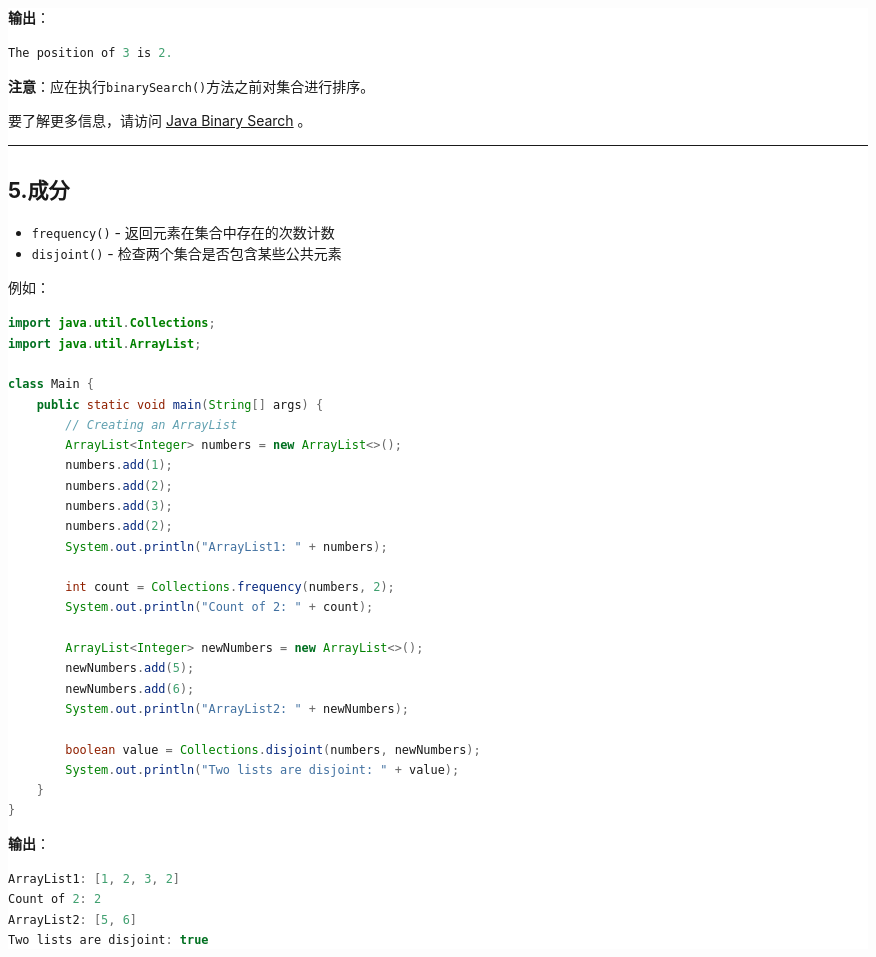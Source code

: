 **输出**：

```java
The position of 3 is 2. 
```

**注意**：应在执行`binarySearch()`方法之前对集合进行排序。

要了解更多信息，请访问 [Java Binary Search](/java-programming/binarysearch "Java binarySearch()") 。

* * *

## 5.成分

*   `frequency()` - 返回元素在集合中存在的次数计数
*   `disjoint()` - 检查两个集合是否包含某些公共元素

例如：

```java
import java.util.Collections;
import java.util.ArrayList;

class Main {
    public static void main(String[] args) {
        // Creating an ArrayList
        ArrayList<Integer> numbers = new ArrayList<>();
        numbers.add(1);
        numbers.add(2);
        numbers.add(3);
        numbers.add(2);
        System.out.println("ArrayList1: " + numbers);

        int count = Collections.frequency(numbers, 2);
        System.out.println("Count of 2: " + count);

        ArrayList<Integer> newNumbers = new ArrayList<>();
        newNumbers.add(5);
        newNumbers.add(6);
        System.out.println("ArrayList2: " + newNumbers);

        boolean value = Collections.disjoint(numbers, newNumbers);
        System.out.println("Two lists are disjoint: " + value);
    }
} 
```

**输出**：

```java
ArrayList1: [1, 2, 3, 2]
Count of 2: 2
ArrayList2: [5, 6]
Two lists are disjoint: true 
```
